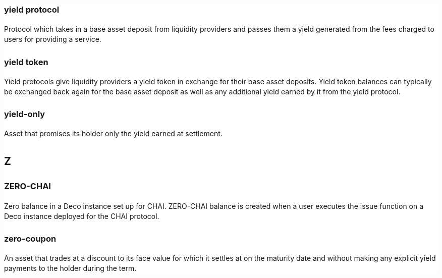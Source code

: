 ### yield protocol

Protocol which takes in a base asset deposit from liquidity providers and passes them a yield generated from the fees charged to users for providing a service.

### yield token

Yield protocols give liquidity providers a yield token in exchange for their base asset deposits. Yield token balances can typically be exchanged back again for the base asset deposit as well as any additional yield earned by it from the yield protocol.

### yield-only

Asset that promises its holder only the yield earned at settlement.

## Z

### ZERO-CHAI

Zero balance in a Deco instance set up for CHAI. ZERO-CHAI balance is created when a user executes the issue function on a Deco instance deployed for the CHAI protocol.

### zero-coupon

An asset that trades at a discount to its face value for which it settles at on the maturity date and without making any explicit yield payments to the holder during the term.
